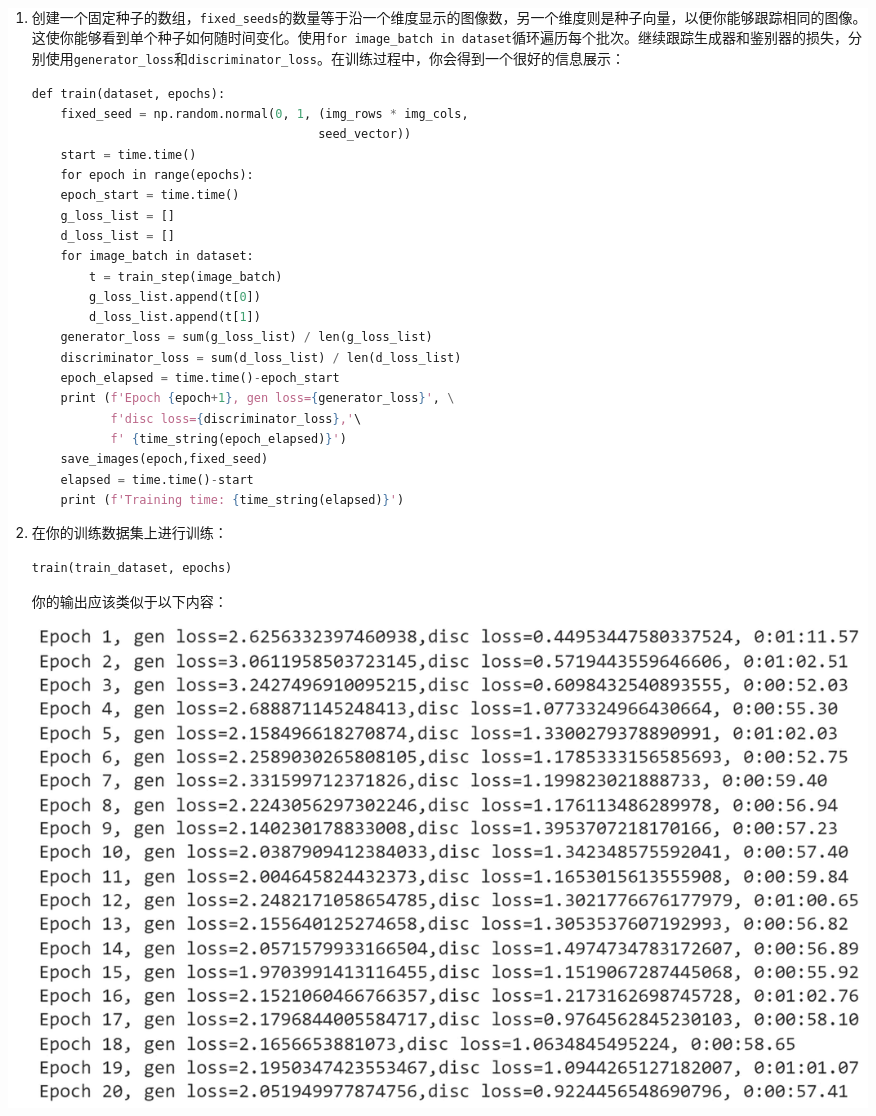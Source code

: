 1.  创建一个固定种子的数组，`fixed_seeds`的数量等于沿一个维度显示的图像数，另一个维度则是种子向量，以便你能够跟踪相同的图像。这使你能够看到单个种子如何随时间变化。使用`for image_batch in dataset`循环遍历每个批次。继续跟踪生成器和鉴别器的损失，分别使用`generator_loss`和`discriminator_loss`。在训练过程中，你会得到一个很好的信息展示：

    ```py
    def train(dataset, epochs):
        fixed_seed = np.random.normal(0, 1, (img_rows * img_cols, 
                                            seed_vector))
        start = time.time()
        for epoch in range(epochs):
        epoch_start = time.time()
        g_loss_list = []
        d_loss_list = []
        for image_batch in dataset:
            t = train_step(image_batch)
            g_loss_list.append(t[0])
            d_loss_list.append(t[1])
        generator_loss = sum(g_loss_list) / len(g_loss_list)
        discriminator_loss = sum(d_loss_list) / len(d_loss_list)
        epoch_elapsed = time.time()-epoch_start
        print (f'Epoch {epoch+1}, gen loss={generator_loss}', \
               f'disc loss={discriminator_loss},'\
               f' {time_string(epoch_elapsed)}')
        save_images(epoch,fixed_seed)
        elapsed = time.time()-start
        print (f'Training time: {time_string(elapsed)}')
    ```

1.  在你的训练数据集上进行训练：

    ```py
    train(train_dataset, epochs)
    ```

    你的输出应该类似于以下内容：

    ![图 11.25：训练输出    ](img/B16341_11_25.jpg)
